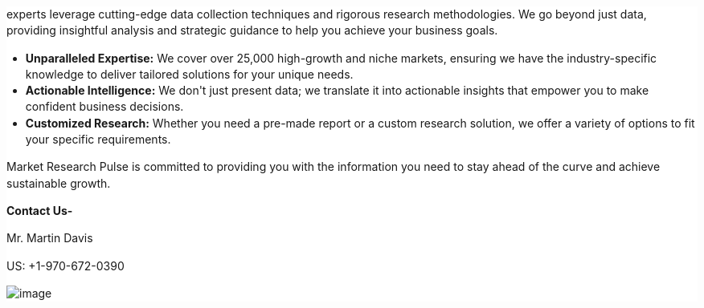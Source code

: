 experts leverage cutting-edge data collection techniques and rigorous research methodologies. We go beyond just data, providing insightful analysis and strategic guidance to help you achieve your business goals.</p><ul><li><strong>Unparalleled Expertise:</strong>&nbsp;We cover over 25,000 high-growth and niche markets, ensuring we have the industry-specific knowledge to deliver tailored solutions for your unique needs.</li><li><strong>Actionable Intelligence:</strong>&nbsp;We don't just present data; we translate it into actionable insights that empower you to make confident business decisions.</li><li><strong>Customized Research:</strong>&nbsp;Whether you need a pre-made report or a custom research solution, we offer a variety of options to fit your specific requirements.</li></ul><p>Market Research Pulse is committed to providing you with the information you need to stay ahead of the curve and achieve sustainable growth.</p><p><strong>Contact Us-</strong></p><p>Mr. Martin Davis</p><p>US: +1-970-672-0390</p>
![image](https://github.com/user-attachments/assets/697df066-dbdb-45f6-ada8-2ceaf000338c)
